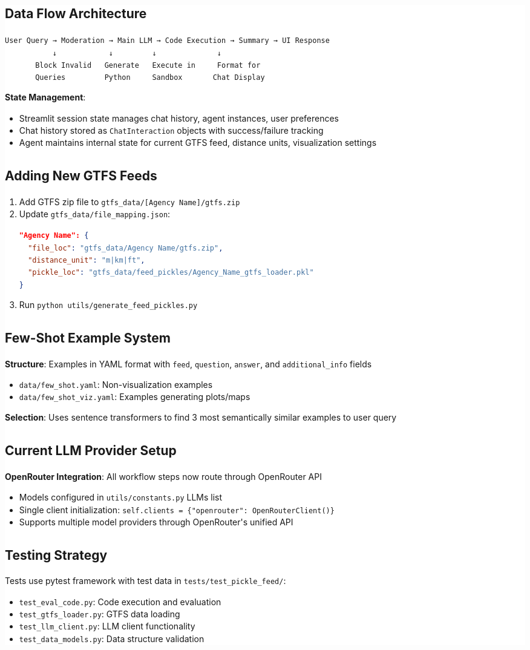 ## Data Flow Architecture

```
User Query → Moderation → Main LLM → Code Execution → Summary → UI Response
           ↓            ↓         ↓              ↓
       Block Invalid   Generate   Execute in     Format for
       Queries         Python     Sandbox       Chat Display
```

**State Management**:
- Streamlit session state manages chat history, agent instances, user preferences
- Chat history stored as `ChatInteraction` objects with success/failure tracking
- Agent maintains internal state for current GTFS feed, distance units, visualization settings

## Adding New GTFS Feeds

1. Add GTFS zip file to `gtfs_data/[Agency Name]/gtfs.zip`
2. Update `gtfs_data/file_mapping.json`:
   ```json
   "Agency Name": {
     "file_loc": "gtfs_data/Agency Name/gtfs.zip",
     "distance_unit": "m|km|ft",
     "pickle_loc": "gtfs_data/feed_pickles/Agency_Name_gtfs_loader.pkl"
   }
   ```
3. Run `python utils/generate_feed_pickles.py`

## Few-Shot Example System

**Structure**: Examples in YAML format with `feed`, `question`, `answer`, and `additional_info` fields
- `data/few_shot.yaml`: Non-visualization examples
- `data/few_shot_viz.yaml`: Examples generating plots/maps

**Selection**: Uses sentence transformers to find 3 most semantically similar examples to user query

## Current LLM Provider Setup

**OpenRouter Integration**: All workflow steps now route through OpenRouter API
- Models configured in `utils/constants.py` LLMs list
- Single client initialization: `self.clients = {"openrouter": OpenRouterClient()}`
- Supports multiple model providers through OpenRouter's unified API

## Testing Strategy

Tests use pytest framework with test data in `tests/test_pickle_feed/`:
- `test_eval_code.py`: Code execution and evaluation
- `test_gtfs_loader.py`: GTFS data loading
- `test_llm_client.py`: LLM client functionality
- `test_data_models.py`: Data structure validation
